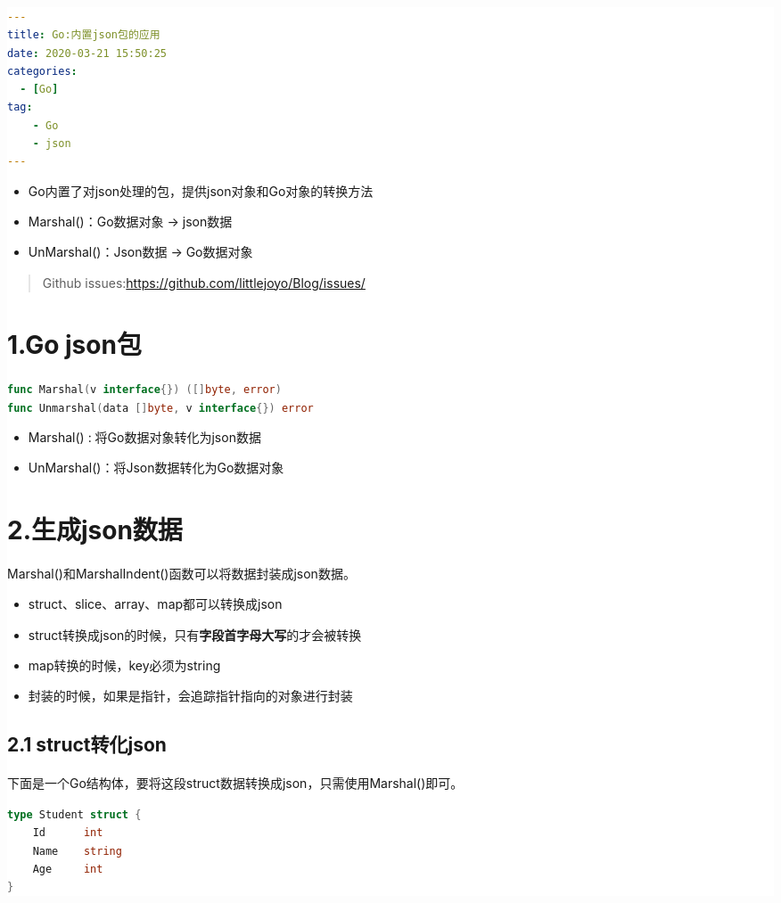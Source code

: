 ```yaml
---
title: Go:内置json包的应用
date: 2020-03-21 15:50:25
categories:
  - [Go]
tag:
    - Go
    - json
---
```


- Go内置了对json处理的包，提供json对象和Go对象的转换方法

- Marshal()：Go数据对象 -> json数据

- UnMarshal()：Json数据 -> Go数据对象



> Github issues:https://github.com/littlejoyo/Blog/issues/

# 1.Go json包

```go
func Marshal(v interface{}) ([]byte, error)
func Unmarshal(data []byte, v interface{}) error
```

- Marshal() : 将Go数据对象转化为json数据

- UnMarshal()：将Json数据转化为Go数据对象

# 2.生成json数据

Marshal()和MarshalIndent()函数可以将数据封装成json数据。

- struct、slice、array、map都可以转换成json

- struct转换成json的时候，只有**字段首字母大写**的才会被转换

- map转换的时候，key必须为string

- 封装的时候，如果是指针，会追踪指针指向的对象进行封装


## 2.1 struct转化json

下面是一个Go结构体，要将这段struct数据转换成json，只需使用Marshal()即可。

```go
type Student struct {
    Id      int
    Name    string
    Age     int
}
```
